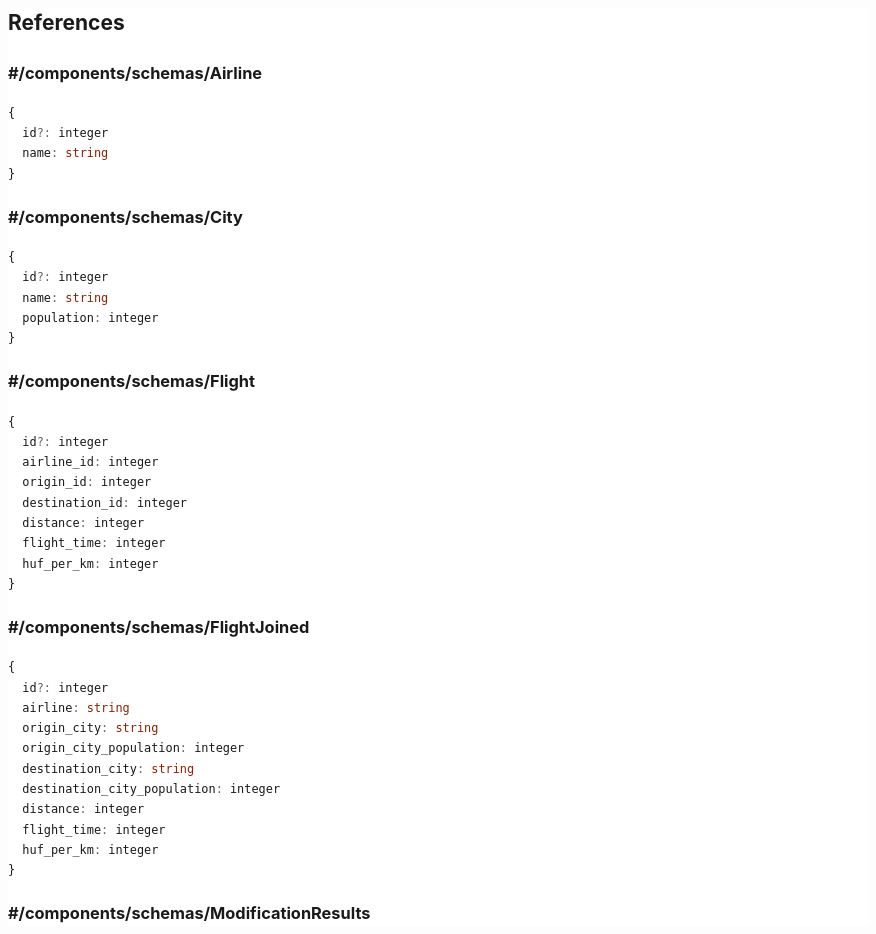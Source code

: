 ## References

### #/components/schemas/Airline

```ts
{
  id?: integer
  name: string
}
```

### #/components/schemas/City

```ts
{
  id?: integer
  name: string
  population: integer
}
```

### #/components/schemas/Flight

```ts
{
  id?: integer
  airline_id: integer
  origin_id: integer
  destination_id: integer
  distance: integer
  flight_time: integer
  huf_per_km: integer
}
```

### #/components/schemas/FlightJoined

```ts
{
  id?: integer
  airline: string
  origin_city: string
  origin_city_population: integer
  destination_city: string
  destination_city_population: integer
  distance: integer
  flight_time: integer
  huf_per_km: integer
}
```

### #/components/schemas/ModificationResults
